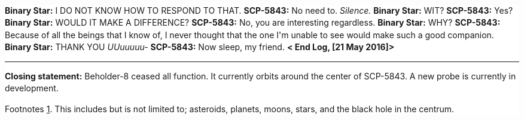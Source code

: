 **Binary Star:** I DO NOT KNOW HOW TO RESPOND TO THAT.
**SCP-5843:** No need to.
_Silence._
**Binary Star:** WIT?
**SCP-5843:** Yes?
**Binary Star:** WOULD IT MAKE A DIFFERENCE?
**SCP-5843:** No, you are interesting regardless.
**Binary Star:** WHY?
**SCP-5843:** Because of all the beings that I know of, I never thought that the one I'm unable to see would make such a good companion.
**Binary Star:** THANK YOU _UUuuuuu-_
**SCP-5843:** Now sleep, my friend.
**< End Log, [21 May 2016]>**
* * *
**Closing statement:** Beholder-8 ceased all function. It currently orbits around the center of SCP-5843. A new probe is currently in development.
  
  

Footnotes
[1](javascript:;). This includes but is not limited to; asteroids, planets, moons, stars, and the black hole in the centrum.